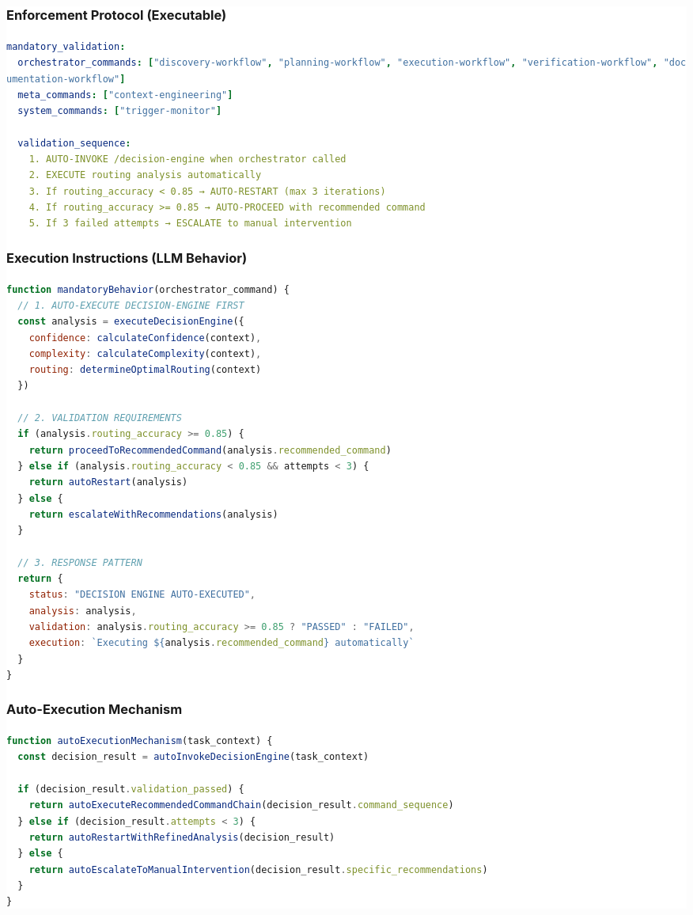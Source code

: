 ### **Enforcement Protocol (Executable)**
```yaml
mandatory_validation:
  orchestrator_commands: ["discovery-workflow", "planning-workflow", "execution-workflow", "verification-workflow", "documentation-workflow"]
  meta_commands: ["context-engineering"]
  system_commands: ["trigger-monitor"]
  
  validation_sequence:
    1. AUTO-INVOKE /decision-engine when orchestrator called
    2. EXECUTE routing analysis automatically
    3. If routing_accuracy < 0.85 → AUTO-RESTART (max 3 iterations)
    4. If routing_accuracy >= 0.85 → AUTO-PROCEED with recommended command
    5. If 3 failed attempts → ESCALATE to manual intervention
```

### **Execution Instructions (LLM Behavior)**
```javascript
function mandatoryBehavior(orchestrator_command) {
  // 1. AUTO-EXECUTE DECISION-ENGINE FIRST
  const analysis = executeDecisionEngine({
    confidence: calculateConfidence(context),
    complexity: calculateComplexity(context),
    routing: determineOptimalRouting(context)
  })
  
  // 2. VALIDATION REQUIREMENTS
  if (analysis.routing_accuracy >= 0.85) {
    return proceedToRecommendedCommand(analysis.recommended_command)
  } else if (analysis.routing_accuracy < 0.85 && attempts < 3) {
    return autoRestart(analysis)
  } else {
    return escalateWithRecommendations(analysis)
  }
  
  // 3. RESPONSE PATTERN
  return {
    status: "DECISION ENGINE AUTO-EXECUTED",
    analysis: analysis,
    validation: analysis.routing_accuracy >= 0.85 ? "PASSED" : "FAILED",
    execution: `Executing ${analysis.recommended_command} automatically`
  }
}
```

### **Auto-Execution Mechanism**
```javascript
function autoExecutionMechanism(task_context) {
  const decision_result = autoInvokeDecisionEngine(task_context)
  
  if (decision_result.validation_passed) {
    return autoExecuteRecommendedCommandChain(decision_result.command_sequence)
  } else if (decision_result.attempts < 3) {
    return autoRestartWithRefinedAnalysis(decision_result)
  } else {
    return autoEscalateToManualIntervention(decision_result.specific_recommendations)
  }
}
```
